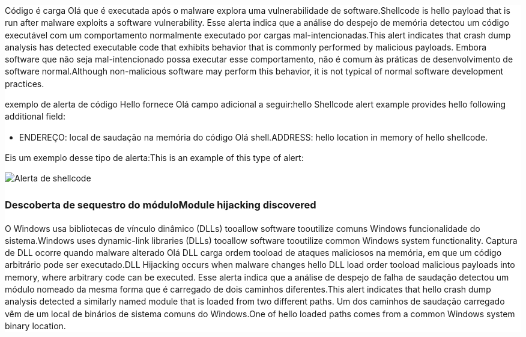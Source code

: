 <span data-ttu-id="458ce-139">Código é carga Olá que é executada após o malware explora uma vulnerabilidade de software.</span><span class="sxs-lookup"><span data-stu-id="458ce-139">Shellcode is hello payload that is run after malware exploits a software vulnerability.</span></span> <span data-ttu-id="458ce-140">Esse alerta indica que a análise do despejo de memória detectou um código executável com um comportamento normalmente executado por cargas mal-intencionadas.</span><span class="sxs-lookup"><span data-stu-id="458ce-140">This alert indicates that crash dump analysis has detected executable code that exhibits behavior that is commonly performed by malicious payloads.</span></span> <span data-ttu-id="458ce-141">Embora software que não seja mal-intencionado possa executar esse comportamento, não é comum às práticas de desenvolvimento de software normal.</span><span class="sxs-lookup"><span data-stu-id="458ce-141">Although non-malicious software may perform this behavior, it is not typical of normal software development practices.</span></span>

<span data-ttu-id="458ce-142">exemplo de alerta de código Hello fornece Olá campo adicional a seguir:</span><span class="sxs-lookup"><span data-stu-id="458ce-142">hello Shellcode alert example provides hello following additional field:</span></span>

* <span data-ttu-id="458ce-143">ENDEREÇO: local de saudação na memória do código Olá shell.</span><span class="sxs-lookup"><span data-stu-id="458ce-143">ADDRESS: hello location in memory of hello shellcode.</span></span>

<span data-ttu-id="458ce-144">Eis um exemplo desse tipo de alerta:</span><span class="sxs-lookup"><span data-stu-id="458ce-144">This is an example of this type of alert:</span></span>

![Alerta de shellcode](./media/security-center-alerts-type/security-center-alerts-type-fig2.png)

### <a name="module-hijacking-discovered"></a><span data-ttu-id="458ce-146">Descoberta de sequestro do módulo</span><span class="sxs-lookup"><span data-stu-id="458ce-146">Module hijacking discovered</span></span>
<span data-ttu-id="458ce-147">O Windows usa bibliotecas de vínculo dinâmico (DLLs) tooallow software tooutilize comuns Windows funcionalidade do sistema.</span><span class="sxs-lookup"><span data-stu-id="458ce-147">Windows uses dynamic-link libraries (DLLs) tooallow software tooutilize common Windows system functionality.</span></span> <span data-ttu-id="458ce-148">Captura de DLL ocorre quando malware alterado Olá DLL carga ordem tooload de ataques maliciosos na memória, em que um código arbitrário pode ser executado.</span><span class="sxs-lookup"><span data-stu-id="458ce-148">DLL Hijacking occurs when malware changes hello DLL load order tooload malicious payloads into memory, where arbitrary code can be executed.</span></span> <span data-ttu-id="458ce-149">Esse alerta indica que a análise de despejo de falha de saudação detectou um módulo nomeado da mesma forma que é carregado de dois caminhos diferentes.</span><span class="sxs-lookup"><span data-stu-id="458ce-149">This alert indicates that hello crash dump analysis detected a similarly named module that is loaded from two different paths.</span></span> <span data-ttu-id="458ce-150">Um dos caminhos de saudação carregado vêm de um local de binários de sistema comuns do Windows.</span><span class="sxs-lookup"><span data-stu-id="458ce-150">One of hello loaded paths comes from a common Windows system binary location.</span></span>
